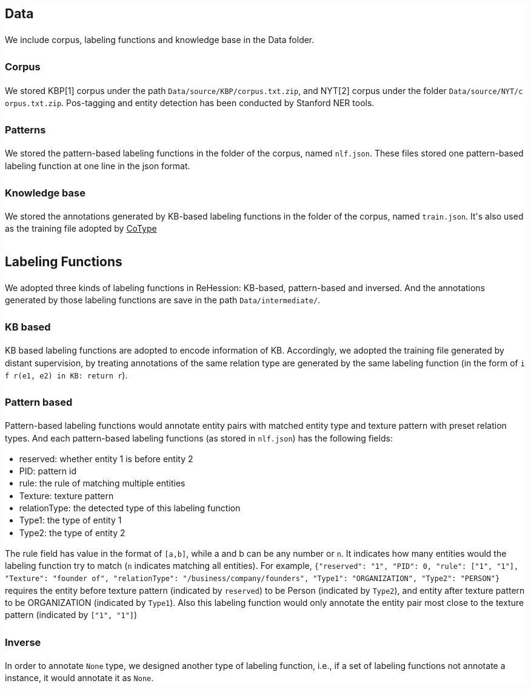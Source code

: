 ## Data

We include corpus, labeling functions and knowledge base in the Data folder.

### Corpus
We stored KBP[1] corpus under the path `Data/source/KBP/corpus.txt.zip`, and  NYT[2] corpus under the folder `Data/source/NYT/corpus.txt.zip`. Pos-tagging and entity detection has been conducted by Stanford NER tools.

### Patterns
We stored the pattern-based labeling functions in the folder of the corpus, named `nlf.json`. These files stored one pattern-based labeling function at one line in the json format.

### Knowledge base
We stored the annotations generated by KB-based labeling functions in the folder of the corpus, named `train.json`. It's also used as the training file adopted by [CoType](https://github.com/shanzhenren/CoType)

## Labeling Functions
We adopted three kinds of labeling functions in ReHession: KB-based, pattern-based and inversed. And the annotations generated by those labeling functions are save in the path `Data/intermediate/`.

### KB based
KB based labeling functions are adopted to encode information of KB. Accordingly, we adopted the training file generated by distant supervision, by treating annotations of the same relation type are generated by the same labeling function (in the form of `if r(e1, e2) in KB: return r`).

### Pattern based 
Pattern-based labeling functions would annotate entity pairs with matched entity type and texture pattern with preset relation types. And each pattern-based labeling functions (as stored in `nlf.json`) has the following fields:
- reserved: whether entity 1 is before entity 2
- PID: pattern id
- rule: the rule of matching multiple entities
- Texture: texture pattern
- relationType: the detected type of this labeling function
- Type1: the type of entity 1 
- Type2: the type of entity 2

The rule field has value in the format of `[a,b]`, while a and b can be any number or `n`. It indicates how many entities would the labeling function try to match (`n` indicates matching all entities). For example, `{"reserved": "1", "PID": 0, "rule": ["1", "1"], "Texture": "founder of", "relationType": "/business/company/founders", "Type1": "ORGANIZATION", "Type2": "PERSON"}` requires the entity before texture pattern (indicated by `reserved`) to be Person (indicated by `Type2`), and entity after texture pattern to be ORGANIZATION (indicated by `Type1`). Also this labeling function would only annotate the entity pair most close to the texture pattern (indicated by `["1", "1"]`)

### Inverse 
In order to annotate `None` type, we designed another type of labeling function, i.e., if a set of labeling functions not annotate a instance, it would annotate it as `None`.
